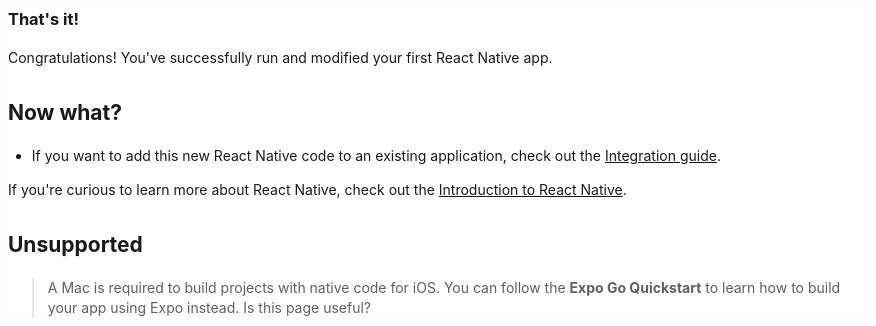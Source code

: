 
### That's it!
Congratulations! You've successfully run and modified your first React Native app.
## Now what?
  * If you want to add this new React Native code to an existing application, check out the [Integration guide](https://reactnative.dev/docs/0.73/integration-with-existing-apps).


If you're curious to learn more about React Native, check out the [Introduction to React Native](https://reactnative.dev/docs/0.73/getting-started).
## Unsupported[​](https://reactnative.dev/docs/0.73/environment-setup#unsupported-1 "Direct link to Unsupported")
> A Mac is required to build projects with native code for iOS. You can follow the **Expo Go Quickstart** to learn how to build your app using Expo instead.
Is this page useful?

